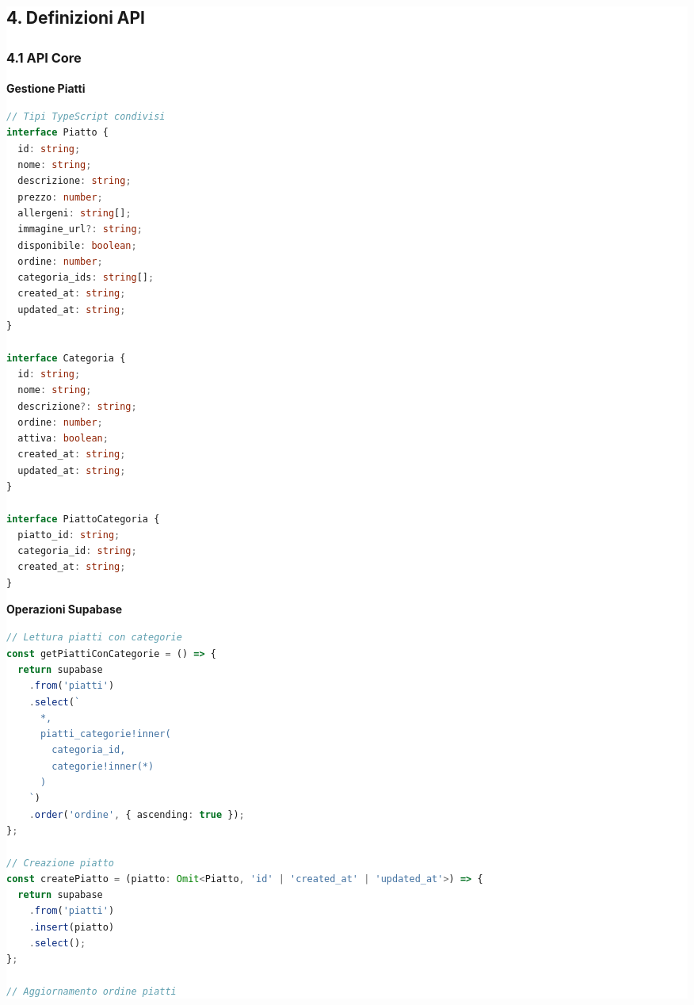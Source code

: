 ## 4. Definizioni API

### 4.1 API Core

**Gestione Piatti**

```typescript
// Tipi TypeScript condivisi
interface Piatto {
  id: string;
  nome: string;
  descrizione: string;
  prezzo: number;
  allergeni: string[];
  immagine_url?: string;
  disponibile: boolean;
  ordine: number;
  categoria_ids: string[];
  created_at: string;
  updated_at: string;
}

interface Categoria {
  id: string;
  nome: string;
  descrizione?: string;
  ordine: number;
  attiva: boolean;
  created_at: string;
  updated_at: string;
}

interface PiattoCategoria {
  piatto_id: string;
  categoria_id: string;
  created_at: string;
}
```

**Operazioni Supabase**

```typescript
// Lettura piatti con categorie
const getPiattiConCategorie = () => {
  return supabase
    .from('piatti')
    .select(`
      *,
      piatti_categorie!inner(
        categoria_id,
        categorie!inner(*)
      )
    `)
    .order('ordine', { ascending: true });
};

// Creazione piatto
const createPiatto = (piatto: Omit<Piatto, 'id' | 'created_at' | 'updated_at'>) => {
  return supabase
    .from('piatti')
    .insert(piatto)
    .select();
};

// Aggiornamento ordine piatti
```